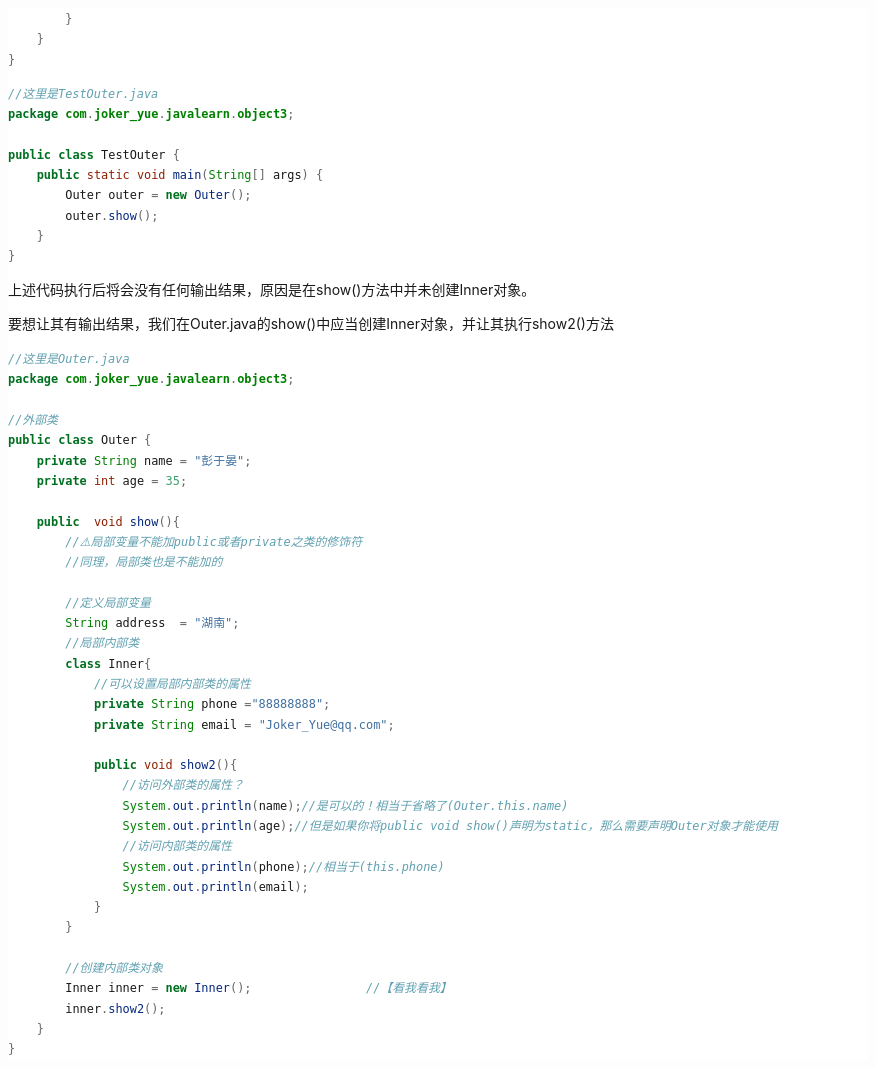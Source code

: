   ~~~java
          }
      }
  }
  ~~~

  ~~~JAVA	
  //这里是TestOuter.java
  package com.joker_yue.javalearn.object3;
  
  public class TestOuter {
      public static void main(String[] args) {
          Outer outer = new Outer();
          outer.show();
      }
  }
  ~~~

  上述代码执行后将会没有任何输出结果，原因是在show()方法中并未创建Inner对象。

  要想让其有输出结果，我们在Outer.java的show()中应当创建Inner对象，并让其执行show2()方法

  ~~~java
  //这里是Outer.java
  package com.joker_yue.javalearn.object3;
  
  //外部类
  public class Outer {
      private String name = "彭于晏";
      private int age = 35;
  
      public  void show(){
          //⚠️局部变量不能加public或者private之类的修饰符
          //同理，局部类也是不能加的
  
          //定义局部变量
          String address  = "湖南";
          //局部内部类
          class Inner{
              //可以设置局部内部类的属性
              private String phone ="88888888";
              private String email = "Joker_Yue@qq.com";
  
              public void show2(){
                  //访问外部类的属性？
                  System.out.println(name);//是可以的！相当于省略了(Outer.this.name)
                  System.out.println(age);//但是如果你将public void show()声明为static，那么需要声明Outer对象才能使用
                  //访问内部类的属性
                  System.out.println(phone);//相当于(this.phone)
                  System.out.println(email);
              }
          }
  
          //创建内部类对象
          Inner inner = new Inner();				//【看我看我】
          inner.show2();
      }
  }
  ~~~
